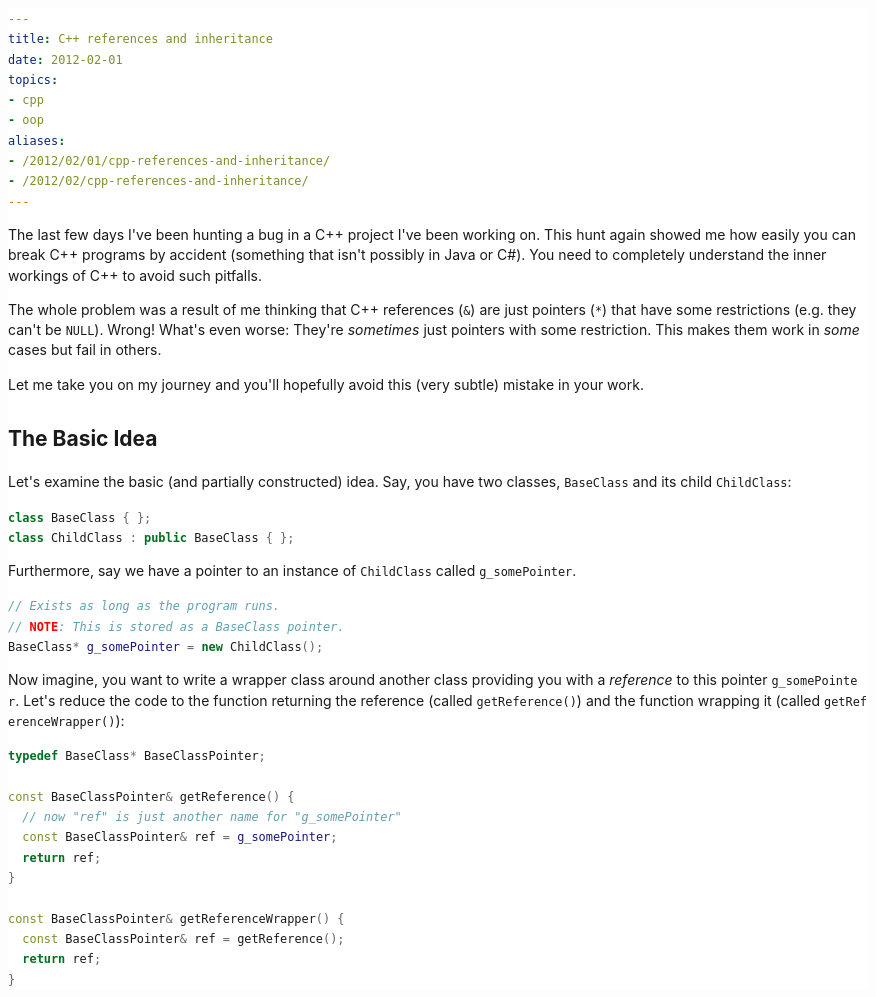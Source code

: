 ```yaml
---
title: C++ references and inheritance
date: 2012-02-01
topics:
- cpp
- oop
aliases:
- /2012/02/01/cpp-references-and-inheritance/
- /2012/02/cpp-references-and-inheritance/
---
```


The last few days I've been hunting a bug in a C++ project I've been working on. This hunt again showed me how easily you can break C++ programs by accident (something that isn't possibly in Java or C#). You need to completely understand the inner workings of C++ to avoid such pitfalls.

The whole problem was a result of me thinking that C++ references (`&`) are just pointers (`*`) that have some restrictions (e.g. they can't be `NULL`). Wrong! What's even worse: They're *sometimes* just pointers with some restriction. This makes them work in *some* cases but fail in others.

Let me take you on my journey and you'll hopefully avoid this (very subtle) mistake in your work.



## The Basic Idea

Let's examine the basic (and partially constructed) idea. Say, you have two classes, `BaseClass` and its child `ChildClass`:

```c++
class BaseClass { };
class ChildClass : public BaseClass { };
```

Furthermore, say we have a pointer to an instance of `ChildClass` called `g_somePointer`.

```c++
// Exists as long as the program runs.
// NOTE: This is stored as a BaseClass pointer.
BaseClass* g_somePointer = new ChildClass();
```

Now imagine, you want to write a wrapper class around another class providing you with a *reference* to this pointer `g_somePointer`. Let's reduce the code to the function returning the reference (called `getReference()`) and the function wrapping it (called `getReferenceWrapper()`):

```c++
typedef BaseClass* BaseClassPointer;

const BaseClassPointer& getReference() {
  // now "ref" is just another name for "g_somePointer"
  const BaseClassPointer& ref = g_somePointer;
  return ref;
}

const BaseClassPointer& getReferenceWrapper() {
  const BaseClassPointer& ref = getReference();
  return ref;
}
```
